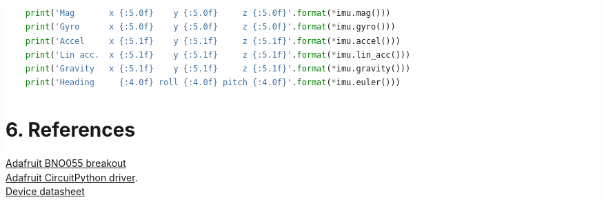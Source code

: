 ```python
    print('Mag       x {:5.0f}    y {:5.0f}     z {:5.0f}'.format(*imu.mag()))
    print('Gyro      x {:5.0f}    y {:5.0f}     z {:5.0f}'.format(*imu.gyro()))
    print('Accel     x {:5.1f}    y {:5.1f}     z {:5.1f}'.format(*imu.accel()))
    print('Lin acc.  x {:5.1f}    y {:5.1f}     z {:5.1f}'.format(*imu.lin_acc()))
    print('Gravity   x {:5.1f}    y {:5.1f}     z {:5.1f}'.format(*imu.gravity()))
    print('Heading     {:4.0f} roll {:4.0f} pitch {:4.0f}'.format(*imu.euler()))
```

# 6. References

[Adafruit BNO055 breakout](https://www.adafruit.com/product/2472)  
[Adafruit CircuitPython driver](https://github.com/adafruit/Adafruit_CircuitPython_BNO055.git).  
[Device datasheet](https://cdn-learn.adafruit.com/assets/assets/000/036/832/original/BST_BNO055_DS000_14.pdf)
